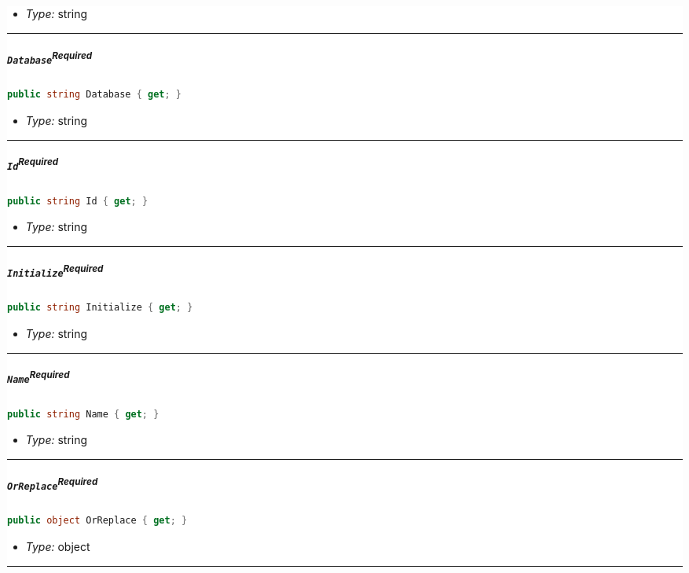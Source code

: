 - *Type:* string

---

##### `Database`<sup>Required</sup> <a name="Database" id="@cdktf/provider-snowflake.dynamicTable.DynamicTable.property.database"></a>

```csharp
public string Database { get; }
```

- *Type:* string

---

##### `Id`<sup>Required</sup> <a name="Id" id="@cdktf/provider-snowflake.dynamicTable.DynamicTable.property.id"></a>

```csharp
public string Id { get; }
```

- *Type:* string

---

##### `Initialize`<sup>Required</sup> <a name="Initialize" id="@cdktf/provider-snowflake.dynamicTable.DynamicTable.property.initialize"></a>

```csharp
public string Initialize { get; }
```

- *Type:* string

---

##### `Name`<sup>Required</sup> <a name="Name" id="@cdktf/provider-snowflake.dynamicTable.DynamicTable.property.name"></a>

```csharp
public string Name { get; }
```

- *Type:* string

---

##### `OrReplace`<sup>Required</sup> <a name="OrReplace" id="@cdktf/provider-snowflake.dynamicTable.DynamicTable.property.orReplace"></a>

```csharp
public object OrReplace { get; }
```

- *Type:* object

---